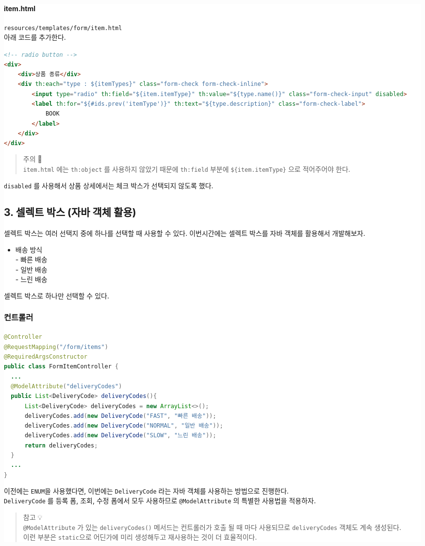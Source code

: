 #### item.html 
`resources/templates/form/item.html`<br>
아래 코드를 추가한다.
```html
<!-- radio button -->
<div>
    <div>상품 종류</div>
    <div th:each="type : ${itemTypes}" class="form-check form-check-inline">
        <input type="radio" th:field="${item.itemType}" th:value="${type.name()}" class="form-check-input" disabled>
        <label th:for="${#ids.prev('itemType')}" th:text="${type.description}" class="form-check-label">
            BOOK
        </label>
    </div>
</div>
```
> 주의 🚨<br>
`item.html` 에는 `th:object` 를 사용하지 않았기 때문에 `th:field` 부분에 `${item.itemType}` 으로 적어주어야 한다.

`disabled` 를 사용해서 상품 상세에서는 체크 박스가 선택되지 않도록 했다.

## 3. 셀렉트 박스 (자바 객체 활용)
셀렉트 박스는 여러 선택지 중에 하나를 선택할 때 사용할 수 있다. 이번시간에는 셀렉트 박스를 자바 객체를 활용해서 개발해보자.

- 배송 방식<br>- 빠른 배송<br>- 일반 배송<br>- 느린 배송

셀렉트 박스로 하나만 선택할 수 있다.
### 컨트롤러
```java
@Controller
@RequestMapping("/form/items")
@RequiredArgsConstructor
public class FormItemController {
  ...
  @ModelAttribute("deliveryCodes")
  public List<DeliveryCode> deliveryCodes(){
      List<DeliveryCode> deliveryCodes = new ArrayList<>();
      deliveryCodes.add(new DeliveryCode("FAST", "빠른 배송"));
      deliveryCodes.add(new DeliveryCode("NORMAL", "일반 배송"));
      deliveryCodes.add(new DeliveryCode("SLOW", "느린 배송"));
      return deliveryCodes;
  }
  ...
}
```
이전에는 `ENUM`을 사용했다면, 이번에는 `DeliveryCode` 라는 자바 객체를 사용하는 방법으로 진행한다.<br>
`DeliveryCode` 를 등록 폼, 조회, 수정 폼에서 모두 사용하므로 `@ModelAttribute` 의 특별한 사용법을 적용하자.<br>

> 참고 💡<br>
`@ModelAttribute` 가 있는 `deliveryCodes()` 메서드는 컨트롤러가 호출 될 때 마다 사용되므로 `deliveryCodes` 객체도 계속 생성된다. <br>
이런 부분은 `static`으로 어딘가에 미리 생성해두고 재사용하는 것이 더 효율적이다.
